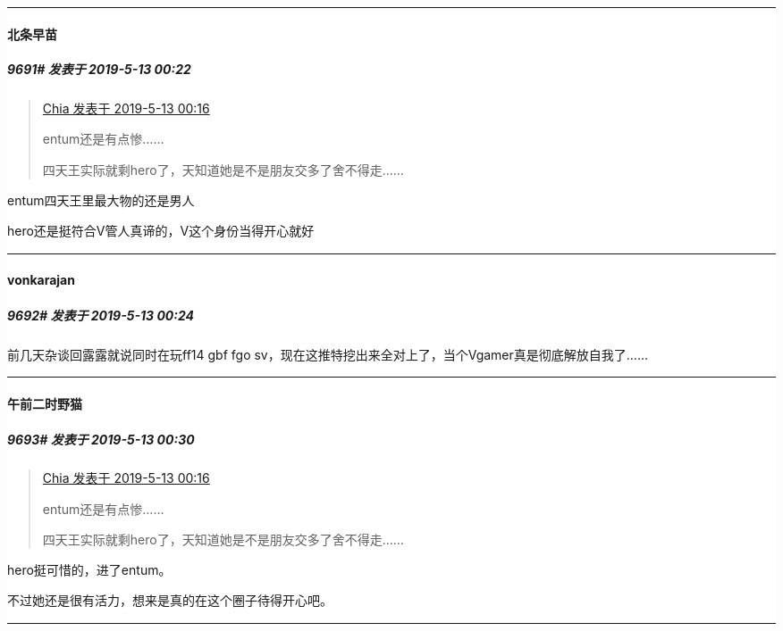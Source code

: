 

-----

####  北条早苗  
##### 9691#       发表于 2019-5-13 00:22



<blockquote><a href="httphttps://bbs.saraba1st.com/2b/forum.php?mod=redirect&amp;goto=findpost&amp;pid=43668077&amp;ptid=1823171" target="_blank">Chia 发表于 2019-5-13 00:16</a>

entum还是有点惨……


四天王实际就剩hero了，天知道她是不是朋友交多了舍不得走……</blockquote>
entum四天王里最大物的还是男人

hero还是挺符合V管人真谛的，V这个身份当得开心就好







-----

####  vonkarajan  
##### 9692#       发表于 2019-5-13 00:24




前几天杂谈回露露就说同时在玩ff14 gbf fgo sv，现在这推特挖出来全对上了，当个Vgamer真是彻底解放自我了……







-----

####  午前二时野猫  
##### 9693#       发表于 2019-5-13 00:30



<blockquote><a href="httphttps://bbs.saraba1st.com/2b/forum.php?mod=redirect&amp;goto=findpost&amp;pid=43668077&amp;ptid=1823171" target="_blank">Chia 发表于 2019-5-13 00:16</a>

entum还是有点惨……


四天王实际就剩hero了，天知道她是不是朋友交多了舍不得走……</blockquote>
hero挺可惜的，进了entum。

不过她还是很有活力，想来是真的在这个圈子待得开心吧。







-----
